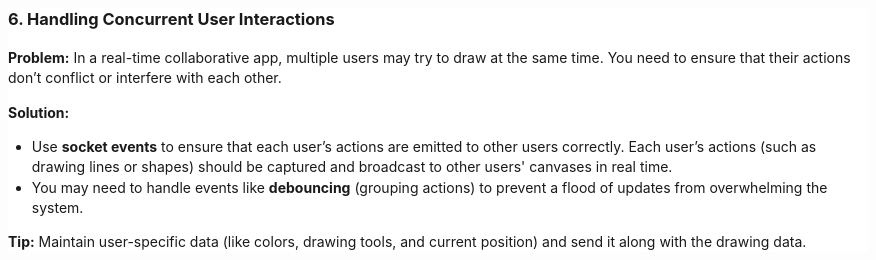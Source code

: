 ### 6. **Handling Concurrent User Interactions**

**Problem:**
In a real-time collaborative app, multiple users may try to draw at the same time. You need to ensure that their actions don’t conflict or interfere with each other.

**Solution:**

- Use **socket events** to ensure that each user’s actions are emitted to other users correctly. Each user’s actions (such as drawing lines or shapes) should be captured and broadcast to other users' canvases in real time.
- You may need to handle events like **debouncing** (grouping actions) to prevent a flood of updates from overwhelming the system.

**Tip:**
Maintain user-specific data (like colors, drawing tools, and current position) and send it along with the drawing data.
